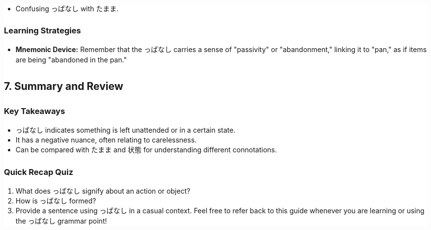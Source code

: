   - Confusing っぱなし with たまま.
### Learning Strategies
- **Mnemonic Device:** Remember that the っぱなし carries a sense of "passivity" or "abandonment," linking it to "pan," as if items are being "abandoned in the pan."
## 7. Summary and Review
### Key Takeaways
- っぱなし indicates something is left unattended or in a certain state.
- It has a negative nuance, often relating to carelessness.
- Can be compared with たまま and 状態 for understanding different connotations.
### Quick Recap Quiz
1. What does っぱなし signify about an action or object?
2. How is っぱなし formed?
3. Provide a sentence using っぱなし in a casual context.
Feel free to refer back to this guide whenever you are learning or using the っぱなし grammar point!
